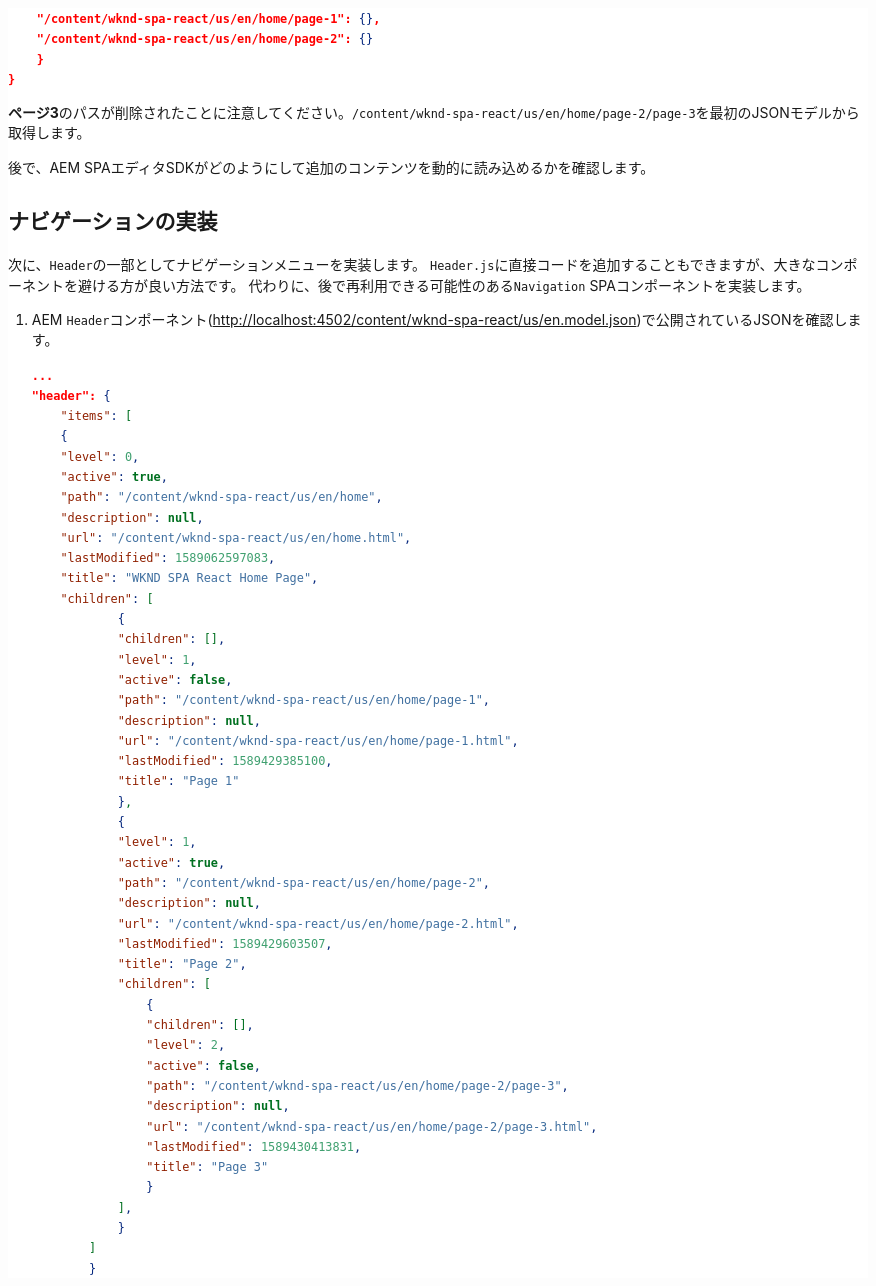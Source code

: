    ```json
       "/content/wknd-spa-react/us/en/home/page-1": {},
       "/content/wknd-spa-react/us/en/home/page-2": {}
       }
   }
   ```

   **ページ3**&#x200B;のパスが削除されたことに注意してください。`/content/wknd-spa-react/us/en/home/page-2/page-3`を最初のJSONモデルから取得します。

   後で、AEM SPAエディタSDKがどのようにして追加のコンテンツを動的に読み込めるかを確認します。

## ナビゲーションの実装

次に、`Header`の一部としてナビゲーションメニューを実装します。 `Header.js`に直接コードを追加することもできますが、大きなコンポーネントを避ける方が良い方法です。 代わりに、後で再利用できる可能性のある`Navigation` SPAコンポーネントを実装します。

1. AEM `Header`コンポーネント([http://localhost:4502/content/wknd-spa-react/us/en.model.json](http://localhost:4502/content/wknd-spa-react/us/en.model.json))で公開されているJSONを確認します。

   ```json
   ...
   "header": {
       "items": [
       {
       "level": 0,
       "active": true,
       "path": "/content/wknd-spa-react/us/en/home",
       "description": null,
       "url": "/content/wknd-spa-react/us/en/home.html",
       "lastModified": 1589062597083,
       "title": "WKND SPA React Home Page",
       "children": [
               {
               "children": [],
               "level": 1,
               "active": false,
               "path": "/content/wknd-spa-react/us/en/home/page-1",
               "description": null,
               "url": "/content/wknd-spa-react/us/en/home/page-1.html",
               "lastModified": 1589429385100,
               "title": "Page 1"
               },
               {
               "level": 1,
               "active": true,
               "path": "/content/wknd-spa-react/us/en/home/page-2",
               "description": null,
               "url": "/content/wknd-spa-react/us/en/home/page-2.html",
               "lastModified": 1589429603507,
               "title": "Page 2",
               "children": [
                   {
                   "children": [],
                   "level": 2,
                   "active": false,
                   "path": "/content/wknd-spa-react/us/en/home/page-2/page-3",
                   "description": null,
                   "url": "/content/wknd-spa-react/us/en/home/page-2/page-3.html",
                   "lastModified": 1589430413831,
                   "title": "Page 3"
                   }
               ],
               }
           ]
           }
   ```